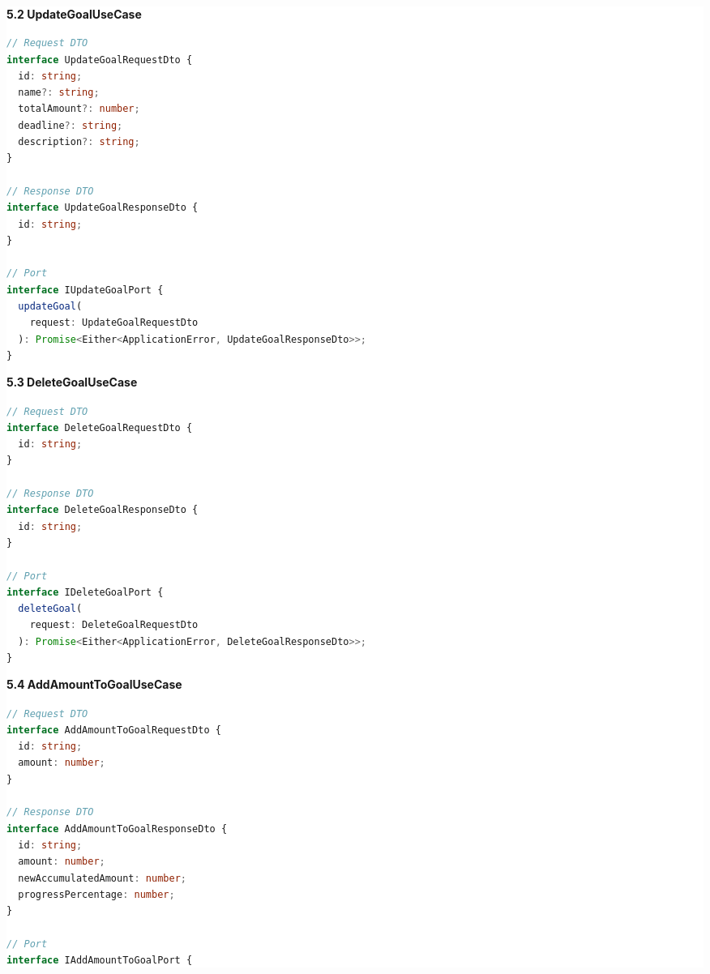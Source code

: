 ```typescript
```

**5.2 UpdateGoalUseCase**

```typescript
// Request DTO
interface UpdateGoalRequestDto {
  id: string;
  name?: string;
  totalAmount?: number;
  deadline?: string;
  description?: string;
}

// Response DTO
interface UpdateGoalResponseDto {
  id: string;
}

// Port
interface IUpdateGoalPort {
  updateGoal(
    request: UpdateGoalRequestDto
  ): Promise<Either<ApplicationError, UpdateGoalResponseDto>>;
}
```

**5.3 DeleteGoalUseCase**

```typescript
// Request DTO
interface DeleteGoalRequestDto {
  id: string;
}

// Response DTO
interface DeleteGoalResponseDto {
  id: string;
}

// Port
interface IDeleteGoalPort {
  deleteGoal(
    request: DeleteGoalRequestDto
  ): Promise<Either<ApplicationError, DeleteGoalResponseDto>>;
}
```

**5.4 AddAmountToGoalUseCase**

```typescript
// Request DTO
interface AddAmountToGoalRequestDto {
  id: string;
  amount: number;
}

// Response DTO
interface AddAmountToGoalResponseDto {
  id: string;
  amount: number;
  newAccumulatedAmount: number;
  progressPercentage: number;
}

// Port
interface IAddAmountToGoalPort {
```